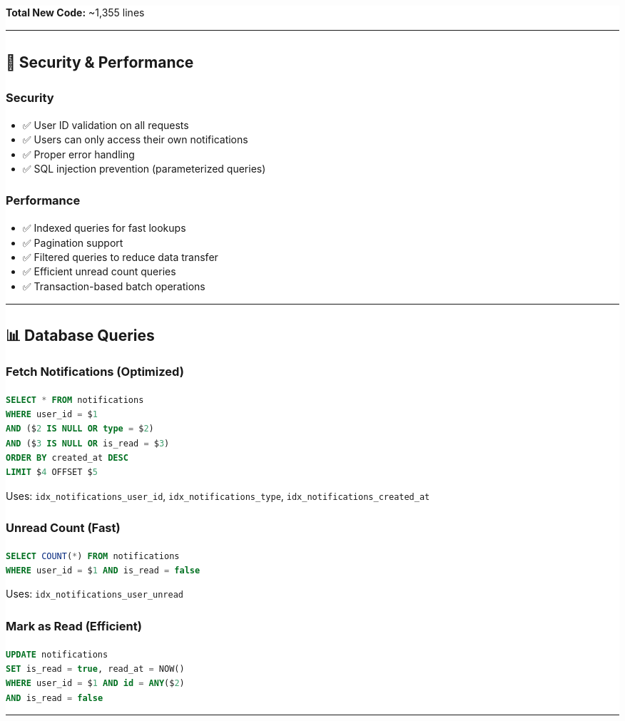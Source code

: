 **Total New Code:** ~1,355 lines

---

## 🔐 Security & Performance

### Security
- ✅ User ID validation on all requests
- ✅ Users can only access their own notifications
- ✅ Proper error handling
- ✅ SQL injection prevention (parameterized queries)

### Performance
- ✅ Indexed queries for fast lookups
- ✅ Pagination support
- ✅ Filtered queries to reduce data transfer
- ✅ Efficient unread count queries
- ✅ Transaction-based batch operations

---

## 📊 Database Queries

### Fetch Notifications (Optimized)
```sql
SELECT * FROM notifications
WHERE user_id = $1
AND ($2 IS NULL OR type = $2)
AND ($3 IS NULL OR is_read = $3)
ORDER BY created_at DESC
LIMIT $4 OFFSET $5
```
Uses: `idx_notifications_user_id`, `idx_notifications_type`, `idx_notifications_created_at`

### Unread Count (Fast)
```sql
SELECT COUNT(*) FROM notifications
WHERE user_id = $1 AND is_read = false
```
Uses: `idx_notifications_user_unread`

### Mark as Read (Efficient)
```sql
UPDATE notifications
SET is_read = true, read_at = NOW()
WHERE user_id = $1 AND id = ANY($2)
AND is_read = false
```

---
